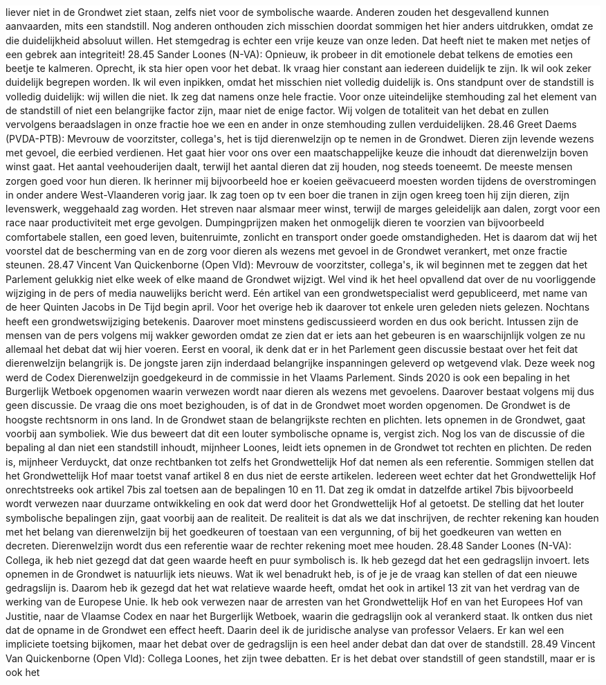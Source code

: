 liever niet in de Grondwet ziet staan, zelfs niet voor de symbolische waarde. Anderen zouden het desgevallend kunnen aanvaarden, mits een standstill. Nog anderen onthouden zich misschien doordat sommigen het hier anders uitdrukken, omdat ze die duidelijkheid absoluut willen. Het stemgedrag is echter een vrije keuze van onze leden. Dat heeft niet te maken met netjes of een gebrek aan integriteit! 28.45 Sander Loones (N-VA): Opnieuw, ik probeer in dit emotionele debat telkens de emoties een beetje te kalmeren. Oprecht, ik sta hier open voor het debat. Ik vraag hier constant aan iedereen duidelijk te zijn. Ik wil ook zeker duidelijk begrepen worden. Ik wil even inpikken, omdat het misschien niet volledig duidelijk is. Ons standpunt over de standstill is volledig duidelijk: wij willen die niet. Ik zeg dat namens onze hele fractie. Voor onze uiteindelijke stemhouding zal het element van de standstill of niet een belangrijke factor zijn, maar niet de enige factor. Wij volgen de totaliteit van het debat en zullen vervolgens beraadslagen in onze fractie hoe we een en ander in onze stemhouding zullen verduidelijken. 28.46 Greet Daems (PVDA-PTB): Mevrouw de voorzitster, collega's, het is tijd dierenwelzijn op te nemen in de Grondwet. Dieren zijn levende wezens met gevoel, die eerbied verdienen. Het gaat hier voor ons over een maatschappelijke keuze die inhoudt dat dierenwelzijn boven winst gaat. Het aantal veehouderijen daalt, terwijl het aantal dieren dat zij houden, nog steeds toeneemt. De meeste mensen zorgen goed voor hun dieren. Ik herinner mij bijvoorbeeld hoe er koeien geëvacueerd moesten worden tijdens de overstromingen in onder andere West-Vlaanderen vorig jaar. Ik zag toen op tv een boer die tranen in zijn ogen kreeg toen hij zijn dieren, zijn levenswerk, weggehaald zag worden. Het streven naar alsmaar meer winst, terwijl de marges geleidelijk aan dalen, zorgt voor een race naar productiviteit met erge gevolgen. Dumpingprijzen maken het onmogelijk dieren te voorzien van bijvoorbeeld comfortabele stallen, een goed leven, buitenruimte, zonlicht en transport onder goede omstandigheden. Het is daarom dat wij het voorstel dat de bescherming van en de zorg voor dieren als wezens met gevoel in de Grondwet verankert, met onze fractie steunen. 28.47 Vincent Van Quickenborne (Open Vld): Mevrouw de voorzitster, collega's, ik wil beginnen met te zeggen dat het Parlement gelukkig niet elke week of elke maand de Grondwet wijzigt. Wel vind ik het heel opvallend dat over de nu voorliggende wijziging in de pers of media nauwelijks bericht werd. Eén artikel van een grondwetspecialist werd gepubliceerd, met name van de heer Quinten Jacobs in De Tijd begin april. Voor het overige heb ik daarover tot enkele uren geleden niets gelezen. Nochtans heeft een grondwetswijziging betekenis. Daarover moet minstens gediscussieerd worden en dus ook bericht. Intussen zijn de mensen van de pers volgens mij wakker geworden omdat ze zien dat er iets aan het gebeuren is en waarschijnlijk volgen ze nu allemaal het debat dat wij hier voeren. Eerst en vooral, ik denk dat er in het Parlement geen discussie bestaat over het feit dat dierenwelzijn belangrijk is. De jongste jaren zijn inderdaad belangrijke inspanningen geleverd op wetgevend vlak. Deze week nog werd de Codex Dierenwelzijn goedgekeurd in de commissie in het Vlaams Parlement. Sinds 2020 is ook een bepaling in het Burgerlijk Wetboek opgenomen waarin verwezen wordt naar dieren als wezens met gevoelens. Daarover bestaat volgens mij dus geen discussie. De vraag die ons moet bezighouden, is of dat in de Grondwet moet worden opgenomen. De Grondwet is de hoogste rechtsnorm in ons land. In de Grondwet staan de belangrijkste rechten en plichten. Iets opnemen in de Grondwet, gaat voorbij aan symboliek. Wie dus beweert dat dit een louter symbolische opname is, vergist zich. Nog los van de discussie of die bepaling al dan niet een standstill inhoudt, mijnheer Loones, leidt iets opnemen in de Grondwet tot rechten en plichten. De reden is, mijnheer Verduyckt, dat onze rechtbanken tot zelfs het Grondwettelijk Hof dat nemen als een referentie. Sommigen stellen dat het Grondwettelijk Hof maar toetst vanaf artikel 8 en dus niet de eerste artikelen. Iedereen weet echter dat het Grondwettelijk Hof onrechtstreeks ook artikel 7bis zal toetsen aan de bepalingen 10 en 11. Dat zeg ik omdat in datzelfde artikel 7bis bijvoorbeeld wordt verwezen naar duurzame ontwikkeling en ook dat werd door het Grondwettelijk Hof al getoetst. De stelling dat het louter symbolische bepalingen zijn, gaat voorbij aan de realiteit. De realiteit is dat als we dat inschrijven, de rechter rekening kan houden met het belang van dierenwelzijn bij het goedkeuren of toestaan van een vergunning, of bij het goedkeuren van wetten en decreten. Dierenwelzijn wordt dus een referentie waar de rechter rekening moet mee houden. 28.48 Sander Loones (N-VA): Collega, ik heb niet gezegd dat dat geen waarde heeft en puur symbolisch is. Ik heb gezegd dat het een gedragslijn invoert. Iets opnemen in de Grondwet is natuurlijk iets nieuws. Wat ik wel benadrukt heb, is of je je de vraag kan stellen of dat een nieuwe gedragslijn is. Daarom heb ik gezegd dat het wat relatieve waarde heeft, omdat het ook in artikel 13 zit van het verdrag van de werking van de Europese Unie. Ik heb ook verwezen naar de arresten van het Grondwettelijk Hof en van het Europees Hof van Justitie, naar de Vlaamse Codex en naar het Burgerlijk Wetboek, waarin die gedragslijn ook al verankerd staat. Ik ontken dus niet dat de opname in de Grondwet een effect heeft. Daarin deel ik de juridische analyse van professor Velaers. Er kan wel een impliciete toetsing bijkomen, maar het debat over de gedragslijn is een heel ander debat dan dat over de standstill. 28.49 Vincent Van Quickenborne (Open Vld): Collega Loones, het zijn twee debatten. Er is het debat over standstill of geen standstill, maar er is ook het